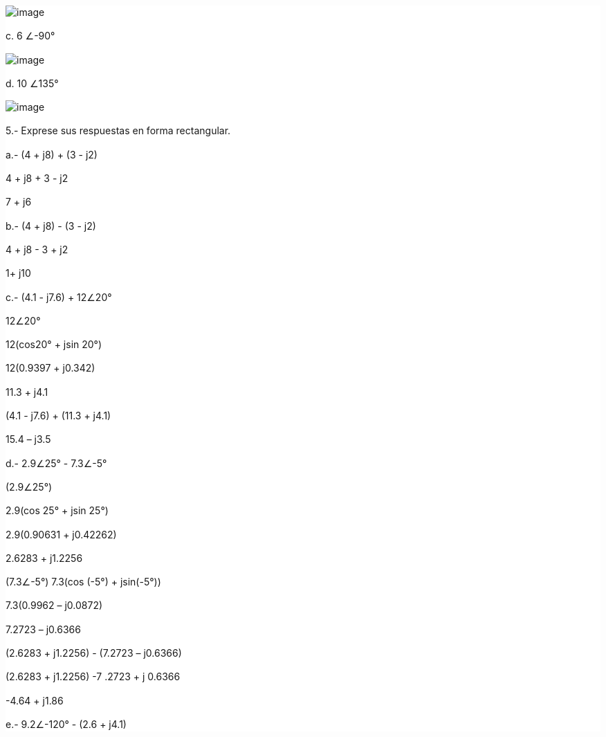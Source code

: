 ![image](https://user-images.githubusercontent.com/85144847/131689034-2585a974-3c14-4350-b3bd-e7f164c744e9.png)

c. 6 ∠-90°

![image](https://user-images.githubusercontent.com/85144847/131689054-87211493-3cc9-4a61-8450-015425134cd8.png)

d. 10 ∠135°

![image](https://user-images.githubusercontent.com/85144847/131689081-343f3305-7b0d-4d12-9b19-37148f5bf7e9.png)

5.- Exprese sus respuestas en forma rectangular.

a.- (4 + j8) + (3 - j2)

4 + j8 + 3 - j2

7 + j6

b.- (4 + j8) - (3 - j2)

4 + j8 - 3 + j2

1+ j10

c.- (4.1 - j7.6) + 12∠20°

12∠20°

12(cos20° + jsin 20°)

12(0.9397 + j0.342)

11.3 + j4.1

(4.1 - j7.6) + (11.3 + j4.1)

15.4 – j3.5

d.- 2.9∠25° - 7.3∠-5°

(2.9∠25°)

2.9(cos 25° + jsin 25°)

2.9(0.90631 + j0.42262)

2.6283 + j1.2256

(7.3∠-5°)
7.3(cos (-5°) + jsin(-5°))

7.3(0.9962 – j0.0872)

7.2723 – j0.6366

(2.6283 + j1.2256) - (7.2723 – j0.6366)

(2.6283 + j1.2256) -7 .2723 + j 0.6366

-4.64 + j1.86

e.- 9.2∠-120° - (2.6 + j4.1)
